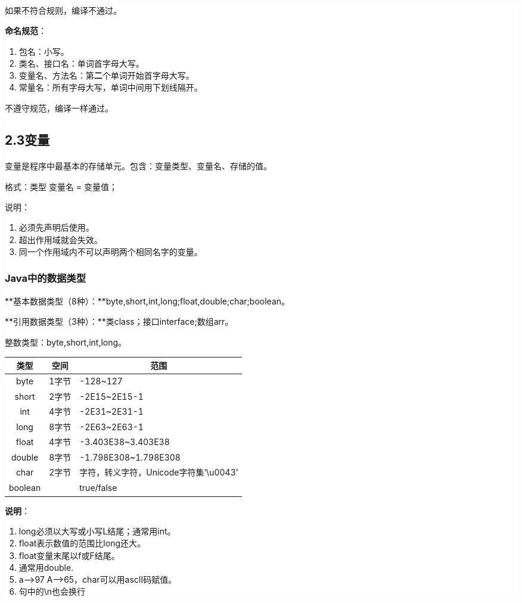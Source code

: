 如果不符合规则，编译不通过。

**命名规范**：

1. 包名：小写。
2. 类名、接口名：单词首字母大写。
3. 变量名、方法名：第**二**个单词开始首字母大写。
4. 常量名：所有字母大写，单词中间用下划线隔开。

不遵守规范，编译一样通过。

## 2.3变量

变量是程序中最基本的存储单元。包含：变量类型、变量名、存储的值。

格式：类型 变量名 = 变量值；

说明：

1. 必须先声明后使用。
2. 超出作用域就会失效。
3. 同一个作用域内不可以声明两个相同名字的变量。

### Java中的数据类型

**基本数据类型（8种）：**byte,short,int,long;float,double;char;boolean。

**引用数据类型（3种）：**类class；接口interface;数组arr。

整数类型：byte,short,int,long。

|  类型   | 空间  | 范围                                  |
| :-----: | ----- | ------------------------------------- |
|  byte   | 1字节 | -128~127                              |
|  short  | 2字节 | -2E15~2E15-1                          |
|   int   | 4字节 | -2E31~2E31-1                          |
|  long   | 8字节 | -2E63~2E63-1                          |
|  float  | 4字节 | -3.403E38~3.403E38                    |
| double  | 8字节 | -1.798E308~1.798E308                  |
|  char   | 2字节 | 字符，转义字符，Unicode字符集‘\u0043’ |
| boolean |       | true/false                            |

**说明**：

1. long必须以大写或小写L结尾；通常用int。
2. float表示数值的范围比long还大。 
3. float变量末尾以f或F结尾。
4. 通常用double.
5. a-->97  A-->65，char可以用ascII码赋值。
6. 句中的\n也会换行
